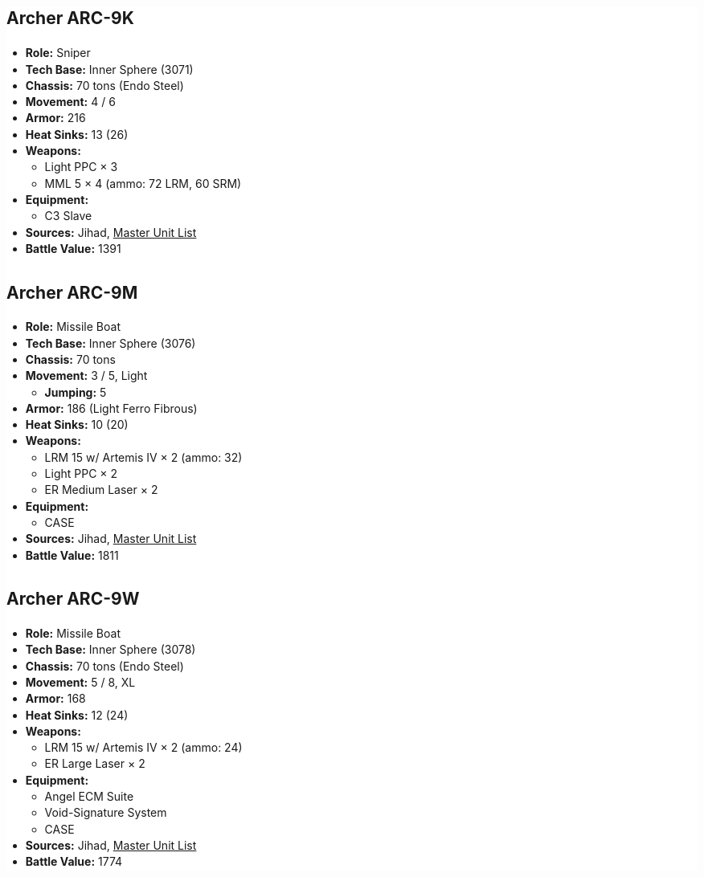 ## Archer ARC-9K
- **Role:** Sniper
- **Tech Base:** Inner Sphere (3071)
- **Chassis:** 70 tons (Endo Steel)
- **Movement:** 4 / 6
- **Armor:** 216
- **Heat Sinks:** 13 (26)
- **Weapons:**
  - Light PPC × 3
  - MML 5 × 4 (ammo: 72 LRM, 60 SRM)
- **Equipment:**
  - C3 Slave
- **Sources:** Jihad, [Master Unit List](http://masterunitlist.info/Unit/Details/87/archer-arc-9k)
- **Battle Value:** 1391

## Archer ARC-9M
- **Role:** Missile Boat
- **Tech Base:** Inner Sphere (3076)
- **Chassis:** 70 tons
- **Movement:** 3 / 5, Light
  - **Jumping:** 5
- **Armor:** 186 (Light Ferro Fibrous)
- **Heat Sinks:** 10 (20)
- **Weapons:**
  - LRM 15 w/ Artemis IV × 2 (ammo: 32)
  - Light PPC × 2
  - ER Medium Laser × 2
- **Equipment:**
  - CASE
- **Sources:** Jihad, [Master Unit List](http://masterunitlist.info/Unit/Details/88/archer-arc-9m)
- **Battle Value:** 1811

## Archer ARC-9W
- **Role:** Missile Boat
- **Tech Base:** Inner Sphere (3078)
- **Chassis:** 70 tons (Endo Steel)
- **Movement:** 5 / 8, XL
- **Armor:** 168
- **Heat Sinks:** 12 (24)
- **Weapons:**
  - LRM 15 w/ Artemis IV × 2 (ammo: 24)
  - ER Large Laser × 2
- **Equipment:**
  - Angel ECM Suite
  - Void-Signature System
  - CASE
- **Sources:** Jihad, [Master Unit List](http://masterunitlist.info/Unit/Details/89/archer-arc-9w)
- **Battle Value:** 1774
